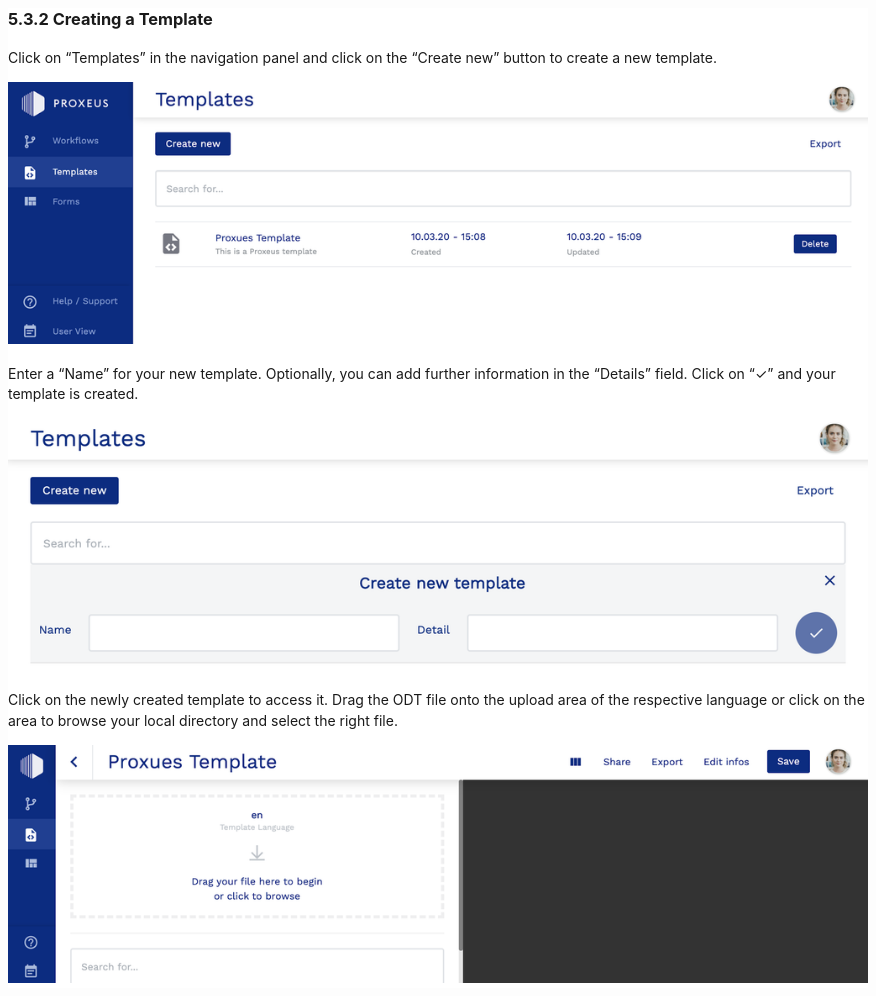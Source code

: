 

### 5.3.2 Creating a Template

Click on “Templates” in the navigation panel and click on the “Create new” button to create a new template.

![](Proxeus%20-%20The%20Complete%20Handbook_html_64cf037526a23d7.png)



Enter a “Name” for your new template. Optionally, you can add further information in the “Details” field. Click on “✓” and your template is created.

![](Proxeus%20-%20The%20Complete%20Handbook_html_c928046a2a552f00.png)





Click on the newly created template to access it. Drag the ODT file onto the upload area of the respective language or click on the area to browse your local directory and select the right file.

![](Proxeus%20-%20The%20Complete%20Handbook_html_9375dbc8240de8f6.png)

